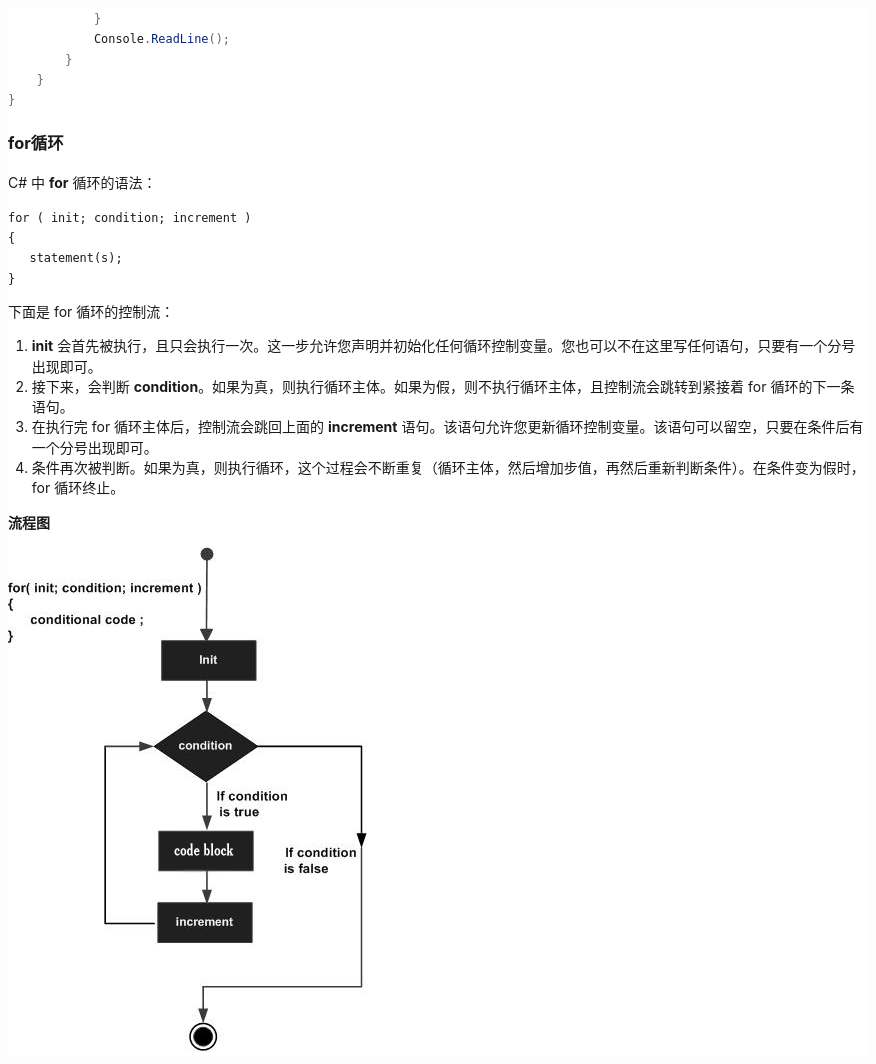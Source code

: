 ```c#
            }
            Console.ReadLine();
        }
    }
}
```

###  for循环

C# 中 **for** 循环的语法：

```
for ( init; condition; increment )
{
   statement(s);
}
```

下面是 for 循环的控制流：

1. **init** 会首先被执行，且只会执行一次。这一步允许您声明并初始化任何循环控制变量。您也可以不在这里写任何语句，只要有一个分号出现即可。
2. 接下来，会判断 **condition**。如果为真，则执行循环主体。如果为假，则不执行循环主体，且控制流会跳转到紧接着 for 循环的下一条语句。
3. 在执行完 for 循环主体后，控制流会跳回上面的 **increment** 语句。该语句允许您更新循环控制变量。该语句可以留空，只要在条件后有一个分号出现即可。
4. 条件再次被判断。如果为真，则执行循环，这个过程会不断重复（循环主体，然后增加步值，再然后重新判断条件）。在条件变为假时，for 循环终止。

**流程图**

![C# 中的 for 循环](./img/cpp_for_loop.png)
